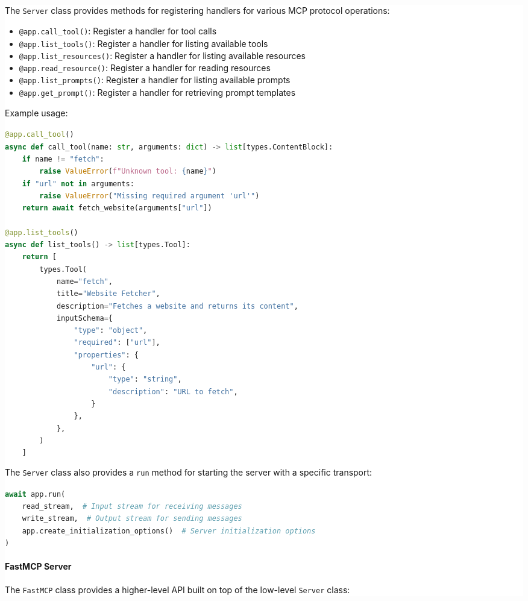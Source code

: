 The `Server` class provides methods for registering handlers for various MCP protocol operations:

- `@app.call_tool()`: Register a handler for tool calls
- `@app.list_tools()`: Register a handler for listing available tools
- `@app.list_resources()`: Register a handler for listing available resources
- `@app.read_resource()`: Register a handler for reading resources
- `@app.list_prompts()`: Register a handler for listing available prompts
- `@app.get_prompt()`: Register a handler for retrieving prompt templates

Example usage:

```python
@app.call_tool()
async def call_tool(name: str, arguments: dict) -> list[types.ContentBlock]:
    if name != "fetch":
        raise ValueError(f"Unknown tool: {name}")
    if "url" not in arguments:
        raise ValueError("Missing required argument 'url'")
    return await fetch_website(arguments["url"])

@app.list_tools()
async def list_tools() -> list[types.Tool]:
    return [
        types.Tool(
            name="fetch",
            title="Website Fetcher",
            description="Fetches a website and returns its content",
            inputSchema={
                "type": "object",
                "required": ["url"],
                "properties": {
                    "url": {
                        "type": "string",
                        "description": "URL to fetch",
                    }
                },
            },
        )
    ]
```

The `Server` class also provides a `run` method for starting the server with a specific transport:

```python
await app.run(
    read_stream,  # Input stream for receiving messages
    write_stream,  # Output stream for sending messages
    app.create_initialization_options()  # Server initialization options
)
```

#### FastMCP Server

The `FastMCP` class provides a higher-level API built on top of the low-level `Server` class:
